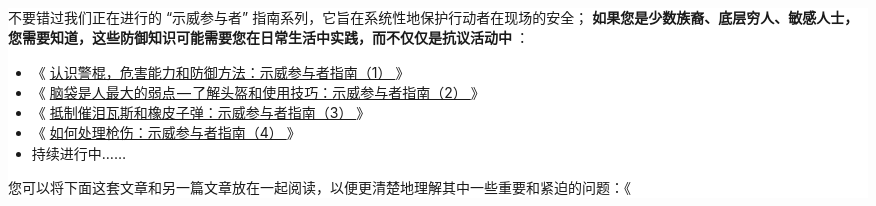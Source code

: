   <p class="graf graf--p">
   不要错过我们正在进行的 “示威参与者” 指南系列，它旨在系统性地保护行动者在现场的安全；
   <strong class="markup--strong markup--p-strong">
    如果您是少数族裔、底层穷人、敏感人士，您需要知道，这些防御知识可能需要您在日常生活中实践，而不仅仅是抗议活动中
   </strong>
   ：
  </p>
  <ul class="postList">
   <li class="graf graf--li">
    《
    <a class="markup--anchor markup--li-anchor" data-href="https://www.iyouport.org/%e8%ae%a4%e8%af%86%e8%ad%a6%e6%a3%8d%ef%bc%8c%e5%8d%b1%e5%ae%b3%e8%83%bd%e5%8a%9b%e5%92%8c%e9%98%b2%e5%be%a1%e6%96%b9%e6%b3%95%ef%bc%9a%e7%a4%ba%e5%a8%81%e5%8f%82%e4%b8%8e%e8%80%85%e6%8c%87%e5%8d%97/" href="https://www.iyouport.org/%e8%ae%a4%e8%af%86%e8%ad%a6%e6%a3%8d%ef%bc%8c%e5%8d%b1%e5%ae%b3%e8%83%bd%e5%8a%9b%e5%92%8c%e9%98%b2%e5%be%a1%e6%96%b9%e6%b3%95%ef%bc%9a%e7%a4%ba%e5%a8%81%e5%8f%82%e4%b8%8e%e8%80%85%e6%8c%87%e5%8d%97/" rel="noopener" target="_blank">
     认识警棍，危害能力和防御方法：示威参与者指南（1）
    </a>
    》
   </li>
   <li class="graf graf--li">
    《
    <a class="markup--anchor markup--li-anchor" data-href="https://www.iyouport.org/%e8%84%91%e8%a2%8b%e6%98%af%e4%ba%ba%e6%9c%80%e5%a4%a7%e7%9a%84%e5%bc%b1%e7%82%b9-%e4%ba%86%e8%a7%a3%e5%a4%b4%e7%9b%94%e5%92%8c%e4%bd%bf%e7%94%a8%e6%8a%80%e5%b7%a7%ef%bc%9a%e7%a4%ba%e5%a8%81/" href="https://www.iyouport.org/%e8%84%91%e8%a2%8b%e6%98%af%e4%ba%ba%e6%9c%80%e5%a4%a7%e7%9a%84%e5%bc%b1%e7%82%b9-%e4%ba%86%e8%a7%a3%e5%a4%b4%e7%9b%94%e5%92%8c%e4%bd%bf%e7%94%a8%e6%8a%80%e5%b7%a7%ef%bc%9a%e7%a4%ba%e5%a8%81/" rel="noopener" target="_blank">
     脑袋是人最大的弱点 — 了解头盔和使用技巧：示威参与者指南（2）
    </a>
    》
   </li>
   <li class="graf graf--li">
    《
    <a class="markup--anchor markup--li-anchor" data-href="https://www.iyouport.org/%e6%8a%b5%e5%88%b6%e5%82%ac%e6%b3%aa%e7%93%a6%e6%96%af%e5%92%8c%e6%a9%a1%e7%9a%ae%e5%ad%90%e5%bc%b9%ef%bc%9a%e7%a4%ba%e5%a8%81%e5%8f%82%e4%b8%8e%e8%80%85%e6%8c%87%e5%8d%97%ef%bc%883%ef%bc%89/" href="https://www.iyouport.org/%e6%8a%b5%e5%88%b6%e5%82%ac%e6%b3%aa%e7%93%a6%e6%96%af%e5%92%8c%e6%a9%a1%e7%9a%ae%e5%ad%90%e5%bc%b9%ef%bc%9a%e7%a4%ba%e5%a8%81%e5%8f%82%e4%b8%8e%e8%80%85%e6%8c%87%e5%8d%97%ef%bc%883%ef%bc%89/" rel="noopener" target="_blank">
     抵制催泪瓦斯和橡皮子弹：示威参与者指南（3）
    </a>
    》
   </li>
   <li class="graf graf--li">
    《
    <a class="markup--anchor markup--li-anchor" data-href="https://www.iyouport.org/%e5%a6%82%e4%bd%95%e5%a4%84%e7%90%86%e6%9e%aa%e4%bc%a4%ef%bc%9a%e7%a4%ba%e5%a8%81%e5%8f%82%e4%b8%8e%e8%80%85%e6%8c%87%e5%8d%97%ef%bc%884%ef%bc%89/" href="https://www.iyouport.org/%e5%a6%82%e4%bd%95%e5%a4%84%e7%90%86%e6%9e%aa%e4%bc%a4%ef%bc%9a%e7%a4%ba%e5%a8%81%e5%8f%82%e4%b8%8e%e8%80%85%e6%8c%87%e5%8d%97%ef%bc%884%ef%bc%89/" rel="noopener" target="_blank">
     如何处理枪伤：示威参与者指南（4）
    </a>
    》
   </li>
   <li class="graf graf--li">
    持续进行中……
   </li>
  </ul>
  <p class="graf graf--p">
   您可以将下面这套文章和另一篇文章放在一起阅读，以便更清楚地理解其中一些重要和紧迫的问题：《